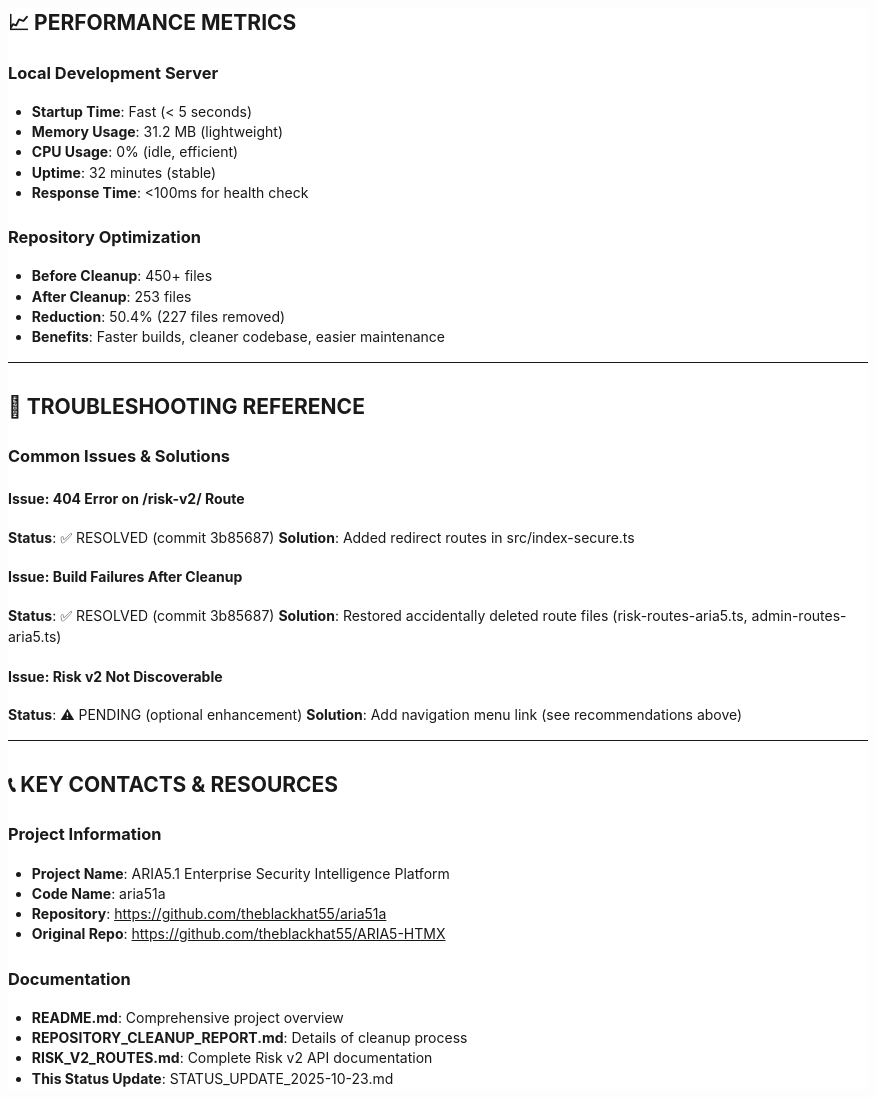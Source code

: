 
## 📈 PERFORMANCE METRICS

### Local Development Server
- **Startup Time**: Fast (< 5 seconds)
- **Memory Usage**: 31.2 MB (lightweight)
- **CPU Usage**: 0% (idle, efficient)
- **Uptime**: 32 minutes (stable)
- **Response Time**: <100ms for health check

### Repository Optimization
- **Before Cleanup**: 450+ files
- **After Cleanup**: 253 files
- **Reduction**: 50.4% (227 files removed)
- **Benefits**: Faster builds, cleaner codebase, easier maintenance

---

## 🔧 TROUBLESHOOTING REFERENCE

### Common Issues & Solutions

#### Issue: 404 Error on /risk-v2/ Route
**Status**: ✅ RESOLVED (commit 3b85687)
**Solution**: Added redirect routes in src/index-secure.ts

#### Issue: Build Failures After Cleanup
**Status**: ✅ RESOLVED (commit 3b85687)
**Solution**: Restored accidentally deleted route files (risk-routes-aria5.ts, admin-routes-aria5.ts)

#### Issue: Risk v2 Not Discoverable
**Status**: ⚠️ PENDING (optional enhancement)
**Solution**: Add navigation menu link (see recommendations above)

---

## 📞 KEY CONTACTS & RESOURCES

### Project Information
- **Project Name**: ARIA5.1 Enterprise Security Intelligence Platform
- **Code Name**: aria51a
- **Repository**: https://github.com/theblackhat55/aria51a
- **Original Repo**: https://github.com/theblackhat55/ARIA5-HTMX

### Documentation
- **README.md**: Comprehensive project overview
- **REPOSITORY_CLEANUP_REPORT.md**: Details of cleanup process
- **RISK_V2_ROUTES.md**: Complete Risk v2 API documentation
- **This Status Update**: STATUS_UPDATE_2025-10-23.md

